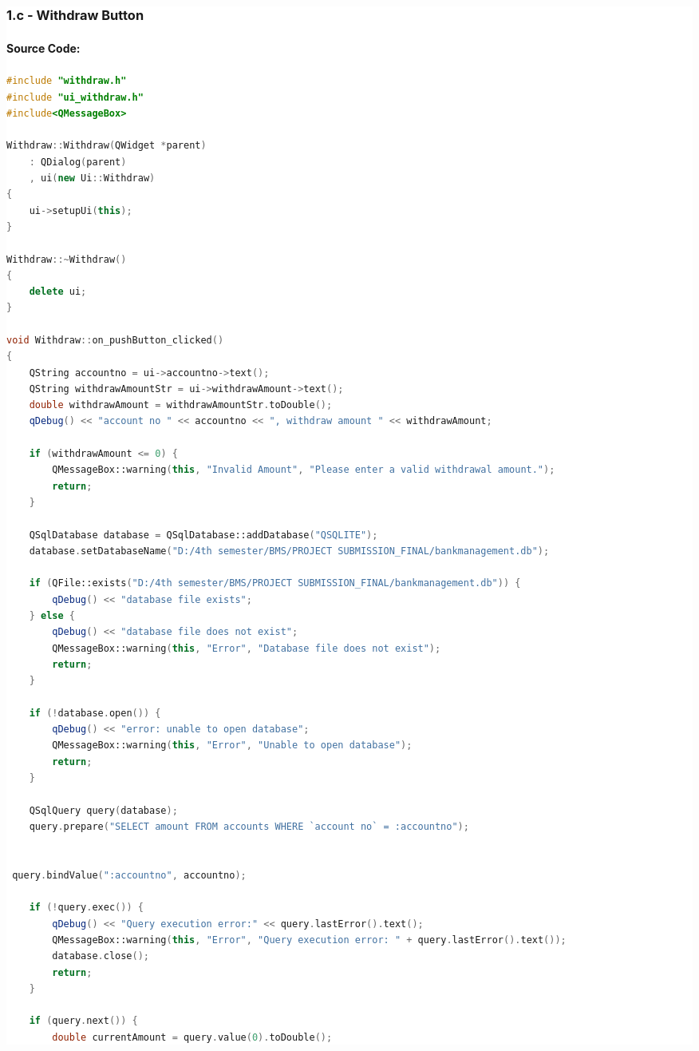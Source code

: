 ### 1.c - Withdraw Button
#### Source Code:
```cpp
#include "withdraw.h"
#include "ui_withdraw.h"
#include<QMessageBox>

Withdraw::Withdraw(QWidget *parent)
    : QDialog(parent)
    , ui(new Ui::Withdraw)
{
    ui->setupUi(this);
}

Withdraw::~Withdraw()
{
    delete ui;
}

void Withdraw::on_pushButton_clicked()
{
    QString accountno = ui->accountno->text();
    QString withdrawAmountStr = ui->withdrawAmount->text();
    double withdrawAmount = withdrawAmountStr.toDouble();
    qDebug() << "account no " << accountno << ", withdraw amount " << withdrawAmount;

    if (withdrawAmount <= 0) {
        QMessageBox::warning(this, "Invalid Amount", "Please enter a valid withdrawal amount.");
        return;
    }

    QSqlDatabase database = QSqlDatabase::addDatabase("QSQLITE");
    database.setDatabaseName("D:/4th semester/BMS/PROJECT SUBMISSION_FINAL/bankmanagement.db");

    if (QFile::exists("D:/4th semester/BMS/PROJECT SUBMISSION_FINAL/bankmanagement.db")) {
        qDebug() << "database file exists";
    } else {
        qDebug() << "database file does not exist";
        QMessageBox::warning(this, "Error", "Database file does not exist");
        return;
    }

    if (!database.open()) {
        qDebug() << "error: unable to open database";
        QMessageBox::warning(this, "Error", "Unable to open database");
        return;
    }

    QSqlQuery query(database);
    query.prepare("SELECT amount FROM accounts WHERE `account no` = :accountno");
   

 query.bindValue(":accountno", accountno);

    if (!query.exec()) {
        qDebug() << "Query execution error:" << query.lastError().text();
        QMessageBox::warning(this, "Error", "Query execution error: " + query.lastError().text());
        database.close();
        return;
    }

    if (query.next()) {
        double currentAmount = query.value(0).toDouble();
```